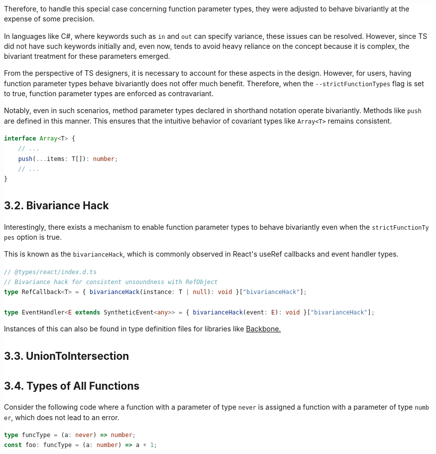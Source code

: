 Therefore, to handle this special case concerning function parameter types, they were adjusted to behave bivariantly at the expense of some precision.

In languages like C#, where keywords such as `in` and `out` can specify variance, these issues can be resolved. However, since TS did not have such keywords initially and, even now, tends to avoid heavy reliance on the concept because it is complex, the bivariant treatment for these parameters emerged.

From the perspective of TS designers, it is necessary to account for these aspects in the design. However, for users, having function parameter types behave bivariantly does not offer much benefit. Therefore, when the `--strictFunctionTypes` flag is set to true, function parameter types are enforced as contravariant.

Notably, even in such scenarios, method parameter types declared in shorthand notation operate bivariantly. Methods like `push` are defined in this manner. This ensures that the intuitive behavior of covariant types like `Array<T>` remains consistent.

```ts
interface Array<T> {
    // ...
    push(...items: T[]): number;
    // ...
}
```

## 3.2. Bivariance Hack

Interestingly, there exists a mechanism to enable function parameter types to behave bivariantly even when the `strictFunctionTypes` option is true.

This is known as the `bivarianceHack`, which is commonly observed in React's useRef callbacks and event handler types.

```ts
// @types/react/index.d.ts
// Bivariance hack for consistent unsoundness with RefObject
type RefCallback<T> = { bivarianceHack(instance: T | null): void }["bivarianceHack"];

type EventHandler<E extends SyntheticEvent<any>> = { bivarianceHack(event: E): void }["bivarianceHack"];
```

Instances of this can also be found in type definition files for libraries like [Backbone.](https://github.com/DefinitelyTyped/DefinitelyTyped/blob/master/types/backbone/index.d.ts)

## 3.3. UnionToIntersection

## 3.4. Types of All Functions

Consider the following code where a function with a parameter of type `never` is assigned a function with a parameter of type `number`, which does not lead to an error.

```ts
type funcType = (a: never) => number;
const foo: funcType = (a: number) => a + 1;
```
